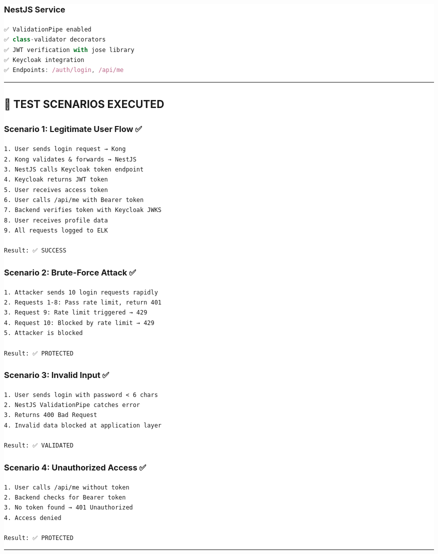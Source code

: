 ### NestJS Service
```typescript
✅ ValidationPipe enabled
✅ class-validator decorators
✅ JWT verification with jose library
✅ Keycloak integration
✅ Endpoints: /auth/login, /api/me
```

---

## 🧪 TEST SCENARIOS EXECUTED

### Scenario 1: Legitimate User Flow ✅
```
1. User sends login request → Kong
2. Kong validates & forwards → NestJS
3. NestJS calls Keycloak token endpoint
4. Keycloak returns JWT token
5. User receives access token
6. User calls /api/me with Bearer token
7. Backend verifies token with Keycloak JWKS
8. User receives profile data
9. All requests logged to ELK

Result: ✅ SUCCESS
```

### Scenario 2: Brute-Force Attack ✅
```
1. Attacker sends 10 login requests rapidly
2. Requests 1-8: Pass rate limit, return 401
3. Request 9: Rate limit triggered → 429
4. Request 10: Blocked by rate limit → 429
5. Attacker is blocked

Result: ✅ PROTECTED
```

### Scenario 3: Invalid Input ✅
```
1. User sends login with password < 6 chars
2. NestJS ValidationPipe catches error
3. Returns 400 Bad Request
4. Invalid data blocked at application layer

Result: ✅ VALIDATED
```

### Scenario 4: Unauthorized Access ✅
```
1. User calls /api/me without token
2. Backend checks for Bearer token
3. No token found → 401 Unauthorized
4. Access denied

Result: ✅ PROTECTED
```

---